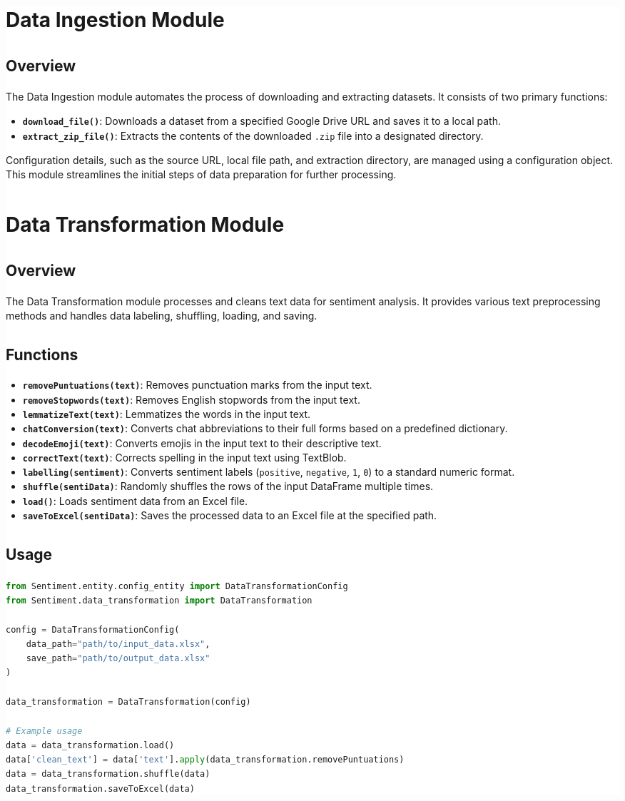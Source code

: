 # Data Ingestion Module

## Overview
The Data Ingestion module automates the process of downloading and extracting datasets. It consists of two primary functions:

- **`download_file()`**: Downloads a dataset from a specified Google Drive URL and saves it to a local path.
- **`extract_zip_file()`**: Extracts the contents of the downloaded `.zip` file into a designated directory.

Configuration details, such as the source URL, local file path, and extraction directory, are managed using a configuration object. This module streamlines the initial steps of data preparation for further processing.

# Data Transformation Module

## Overview
The Data Transformation module processes and cleans text data for sentiment analysis. It provides various text preprocessing methods and handles data labeling, shuffling, loading, and saving.

## Functions

- **`removePuntuations(text)`**: Removes punctuation marks from the input text.
- **`removeStopwords(text)`**: Removes English stopwords from the input text.
- **`lemmatizeText(text)`**: Lemmatizes the words in the input text.
- **`chatConversion(text)`**: Converts chat abbreviations to their full forms based on a predefined dictionary.
- **`decodeEmoji(text)`**: Converts emojis in the input text to their descriptive text.
- **`correctText(text)`**: Corrects spelling in the input text using TextBlob.
- **`labelling(sentiment)`**: Converts sentiment labels (`positive`, `negative`, `1`, `0`) to a standard numeric format.
- **`shuffle(sentiData)`**: Randomly shuffles the rows of the input DataFrame multiple times.
- **`load()`**: Loads sentiment data from an Excel file.
- **`saveToExcel(sentiData)`**: Saves the processed data to an Excel file at the specified path.

## Usage
```python
from Sentiment.entity.config_entity import DataTransformationConfig
from Sentiment.data_transformation import DataTransformation

config = DataTransformationConfig(
    data_path="path/to/input_data.xlsx",
    save_path="path/to/output_data.xlsx"
)

data_transformation = DataTransformation(config)

# Example usage
data = data_transformation.load()
data['clean_text'] = data['text'].apply(data_transformation.removePuntuations)
data = data_transformation.shuffle(data)
data_transformation.saveToExcel(data)
```
